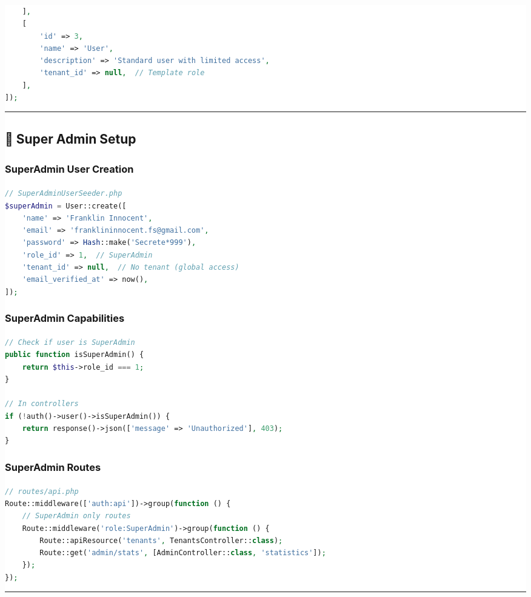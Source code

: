 ```php
    ],
    [
        'id' => 3,
        'name' => 'User',
        'description' => 'Standard user with limited access',
        'tenant_id' => null,  // Template role
    ],
]);
```

---

## 👑 Super Admin Setup

### SuperAdmin User Creation

```php
// SuperAdminUserSeeder.php
$superAdmin = User::create([
    'name' => 'Franklin Innocent',
    'email' => 'franklininnocent.fs@gmail.com',
    'password' => Hash::make('Secrete*999'),
    'role_id' => 1,  // SuperAdmin
    'tenant_id' => null,  // No tenant (global access)
    'email_verified_at' => now(),
]);
```

### SuperAdmin Capabilities

```php
// Check if user is SuperAdmin
public function isSuperAdmin() {
    return $this->role_id === 1;
}

// In controllers
if (!auth()->user()->isSuperAdmin()) {
    return response()->json(['message' => 'Unauthorized'], 403);
}
```

### SuperAdmin Routes

```php
// routes/api.php
Route::middleware(['auth:api'])->group(function () {
    // SuperAdmin only routes
    Route::middleware('role:SuperAdmin')->group(function () {
        Route::apiResource('tenants', TenantsController::class);
        Route::get('admin/stats', [AdminController::class, 'statistics']);
    });
});
```

---